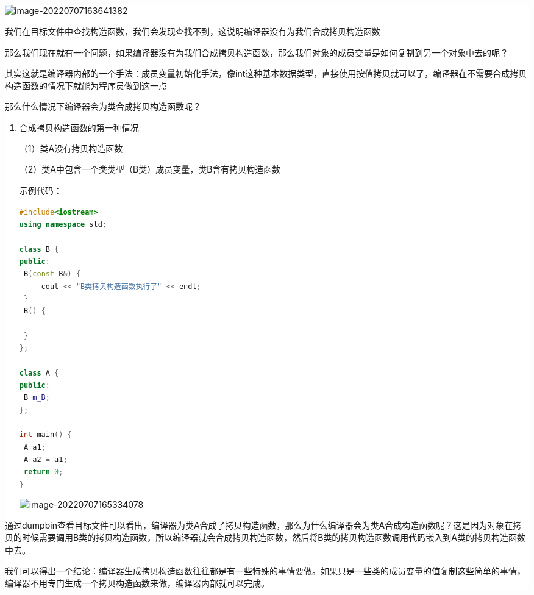 ![image-20220707163641382](C:\Users\计算机\Desktop\计算机笔记\C++\对象模型.assets\image-20220707163641382.png)

我们在目标文件中查找构造函数，我们会发现查找不到，这说明编译器没有为我们合成拷贝构造函数

那么我们现在就有一个问题，如果编译器没有为我们合成拷贝构造函数，那么我们对象的成员变量是如何复制到另一个对象中去的呢？

其实这就是编译器内部的一个手法：成员变量初始化手法，像int这种基本数据类型，直接使用按值拷贝就可以了，编译器在不需要合成拷贝构造函数的情况下就能为程序员做到这一点



那么什么情况下编译器会为类合成拷贝构造函数呢？

1. 合成拷贝构造函数的第一种情况

   （1）类A没有拷贝构造函数

   （2）类A中包含一个类类型（B类）成员变量，类B含有拷贝构造函数

   示例代码：

   ```c++
   #include<iostream>
   using namespace std;
   
   class B {
   public:
   	B(const B&) {
   		cout << "B类拷贝构造函数执行了" << endl;
   	}
   	B() {
   
   	}
   };
   
   class A {
   public:
   	B m_B;
   };
   
   int main() {
   	A a1;
   	A a2 = a1;
   	return 0;
   }
   
   
   ```

   ![image-20220707165334078](C:\Users\计算机\Desktop\计算机笔记\C++\对象模型.assets\image-20220707165334078.png)

通过dumpbin查看目标文件可以看出，编译器为类A合成了拷贝构造函数，那么为什么编译器会为类A合成构造函数呢？这是因为对象在拷贝的时候需要调用B类的拷贝构造函数，所以编译器就会合成拷贝构造函数，然后将B类的拷贝构造函数调用代码嵌入到A类的拷贝构造函数中去。



我们可以得出一个结论：编译器生成拷贝构造函数往往都是有一些特殊的事情要做。如果只是一些类的成员变量的值复制这些简单的事情，编译器不用专门生成一个拷贝构造函数来做，编译器内部就可以完成。

